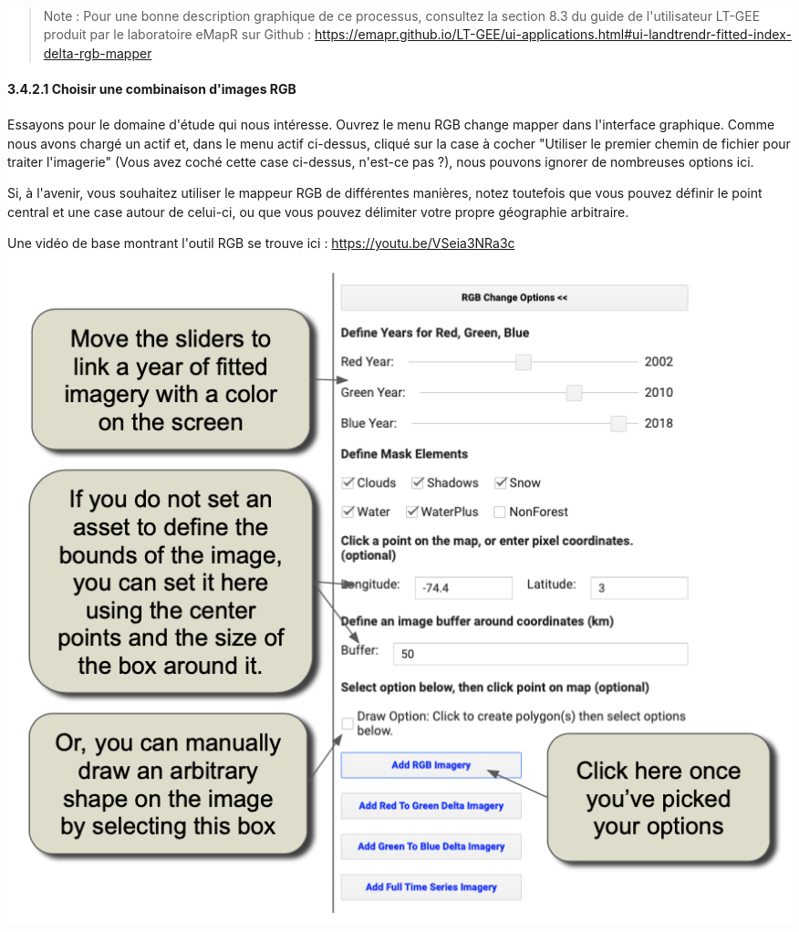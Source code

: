 > Note : Pour une bonne description graphique de ce processus, consultez la section 8.3 du guide de l'utilisateur LT-GEE produit par le laboratoire eMapR sur Github : https://emapr.github.io/LT-GEE/ui-applications.html#ui-landtrendr-fitted-index-delta-rgb-mapper

#### 3.4.2.1 Choisir une combinaison d'images RGB

Essayons pour le domaine d'étude qui nous intéresse.  Ouvrez le menu RGB change mapper dans l'interface graphique. Comme nous avons chargé un actif et, dans le menu actif ci-dessus, cliqué sur la case à cocher "Utiliser le premier chemin de fichier pour traiter l'imagerie" (Vous avez coché cette case ci-dessus, n'est-ce pas ?), nous pouvons ignorer de nombreuses options ici.  

Si, à l'avenir, vous souhaitez utiliser le mappeur RGB de différentes manières, notez toutefois que vous pouvez définir le point central et une case autour de celui-ci, ou que vous pouvez délimiter votre propre géographie arbitraire. 

Une vidéo de base montrant l'outil RGB se trouve ici : https://youtu.be/VSeia3NRa3c



![_fig_rgb_menu_instructions](./figures/_fig_rgb_menu_instructions.png)

